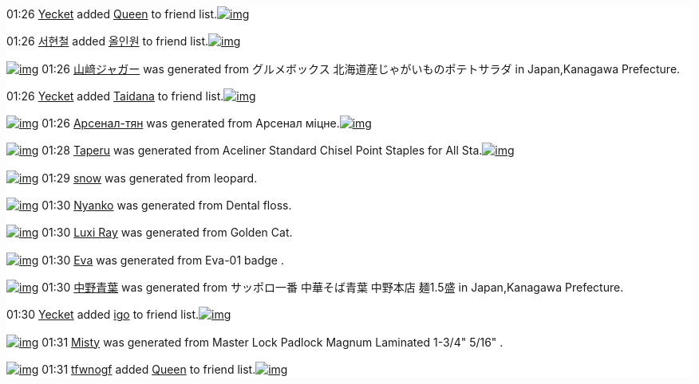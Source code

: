01:26 [Yecket](http://www.barcodekanojo.com/user/486906/Yecket) added [Queen](http://www.barcodekanojo.com/kanojo/2519261/Queen) to friend list.[![img](http://www.deviantsart.com/283o5ht.png)](http://www.barcodekanojo.com/kanojo/2519261/Queen) 

01:26 [서현철](http://www.barcodekanojo.com/user/470631/%EC%84%9C%ED%98%84%EC%B2%A0) added [올인원](http://www.barcodekanojo.com/kanojo/3066151/%EC%98%AC%EC%9D%B8%EC%9B%90) to friend list.[![img](http://www.deviantsart.com/33d1v43.png)](http://www.barcodekanojo.com/kanojo/3066151/%EC%98%AC%EC%9D%B8%EC%9B%90) 

[![img](http://www.deviantsart.com/26i5dq4.png)](http://www.barcodekanojo.com/kanojo/3129010/%E5%B1%B1%EF%A8%91%E3%82%B8%E3%83%A3%E3%82%AC%E3%83%BC) 01:26 [山﨑ジャガー](http://www.barcodekanojo.com/kanojo/3129010/%E5%B1%B1%EF%A8%91%E3%82%B8%E3%83%A3%E3%82%AC%E3%83%BC) was generated from グルメボックス 北海道産じゃがいものポテトサラダ in Japan,Kanagawa Prefecture.

01:26 [Yecket](http://www.barcodekanojo.com/user/486906/Yecket) added [Taidana](http://www.barcodekanojo.com/kanojo/2403444/Taidana) to friend list.[![img](http://www.deviantsart.com/3tkj5v8.png)](http://www.barcodekanojo.com/kanojo/2403444/Taidana) 

[![img](http://www.deviantsart.com/14mg478.png)](http://www.barcodekanojo.com/kanojo/3129011/%D0%90%D1%80%D1%81%D0%B5%D0%BD%D0%B0%D0%BB-%D1%82%D1%8F%D0%BD) 01:26 [Арсенал-тян](http://www.barcodekanojo.com/kanojo/3129011/%D0%90%D1%80%D1%81%D0%B5%D0%BD%D0%B0%D0%BB-%D1%82%D1%8F%D0%BD) was generated from Арсенал міцне.[![img](http://www.deviantsart.com/5etsmr.jpeg)](http://www.barcodekanojo.com/product_images/barcode/5902421/1410884794/%D0%90%D1%80%D1%81%D0%B5%D0%BD%D0%B0%D0%BB%20%D0%BC%D1%96%D1%86%D0%BD%D0%B5.jpg) 

[![img](http://www.deviantsart.com/31l8ng7.png)](http://www.barcodekanojo.com/kanojo/3129013/Taperu) 01:28 [Taperu](http://www.barcodekanojo.com/kanojo/3129013/Taperu) was generated from Aceliner Standard Chisel Point Staples for All Sta.[![img](http://www.deviantsart.com/3r68b34.jpeg)](http://www.barcodekanojo.com/product_images/barcode/5902423/1410884844/50x50xAceliner,P20Standard,P20Chisel,P20Point,P20Staples,P20for,P20All,P20Sta.jpg,qw=88,ah=88.pagespeed.ic.UZd0c9Xppc.jpg) 

[![img](http://www.deviantsart.com/1rurc4u.png)](http://www.barcodekanojo.com/kanojo/3129014/snow) 01:29 [snow](http://www.barcodekanojo.com/kanojo/3129014/snow) was generated from leopard.

[![img](http://www.deviantsart.com/qua66i.png)](http://www.barcodekanojo.com/kanojo/3129015/Nyanko) 01:30 [Nyanko](http://www.barcodekanojo.com/kanojo/3129015/Nyanko) was generated from Dental floss.

[![img](http://www.deviantsart.com/2l7nckg.png)](http://www.barcodekanojo.com/kanojo/3129016/Luxi%20Ray) 01:30 [Luxi Ray](http://www.barcodekanojo.com/kanojo/3129016/Luxi%20Ray) was generated from Golden Cat.

[![img](http://www.deviantsart.com/kvrt66.png)](http://www.barcodekanojo.com/kanojo/3129017/Eva) 01:30 [Eva](http://www.barcodekanojo.com/kanojo/3129017/Eva) was generated from Eva-01 badge .

[![img](http://www.deviantsart.com/1o1jhr1.png)](http://www.barcodekanojo.com/kanojo/3129018/%E4%B8%AD%E9%87%8E%E9%9D%92%E8%91%89) 01:30 [中野青葉](http://www.barcodekanojo.com/kanojo/3129018/%E4%B8%AD%E9%87%8E%E9%9D%92%E8%91%89) was generated from サッポロ一番 中華そば青葉 中野本店 麺1.5盛 in Japan,Kanagawa Prefecture.

01:30 [Yecket](http://www.barcodekanojo.com/user/486906/Yecket) added [igo](http://www.barcodekanojo.com/kanojo/2725855/igo) to friend list.[![img](http://www.deviantsart.com/1lq2a4h.png)](http://www.barcodekanojo.com/kanojo/2725855/igo) 

[![img](http://www.deviantsart.com/29dd527.png)](http://www.barcodekanojo.com/kanojo/3129019/Misty) 01:31 [Misty](http://www.barcodekanojo.com/kanojo/3129019/Misty) was generated from Master Lock Padlock Magnum Laminated 1-3/4" 5/16" .

[![img](http://www.deviantsart.com/54d1ib.jpeg)](http://www.barcodekanojo.com/user/486705/tfwnogf) 01:31 [tfwnogf](http://www.barcodekanojo.com/user/486705/tfwnogf) added [Queen](http://www.barcodekanojo.com/kanojo/2519261/Queen) to friend list.[![img](http://www.deviantsart.com/283o5ht.png)](http://www.barcodekanojo.com/kanojo/2519261/Queen) 

